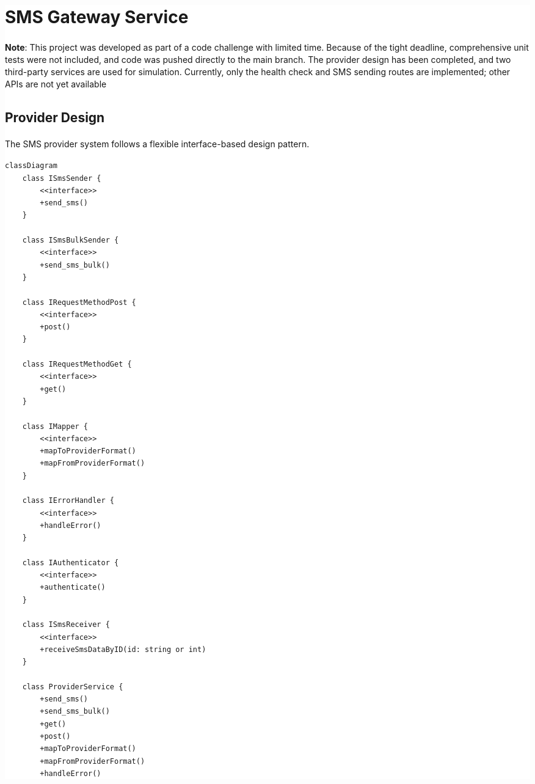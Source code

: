 # SMS Gateway Service

**Note**: This project was developed as part of a code challenge with limited time. Because of the tight deadline, comprehensive unit tests were not included, and code was pushed directly to the main branch. The provider design has been completed, and two third-party services are used for simulation. Currently, only the health check and SMS sending routes are implemented; other APIs are not yet available

## Provider Design
The SMS provider system follows a flexible interface-based design pattern. 


```mermaid
classDiagram
    class ISmsSender {
        <<interface>>
        +send_sms()
    }
    
    class ISmsBulkSender {
        <<interface>>
        +send_sms_bulk()
    }
    
    class IRequestMethodPost {
        <<interface>>
        +post()
    }
    
    class IRequestMethodGet {
        <<interface>>
        +get()
    }
    
    class IMapper {
        <<interface>>
        +mapToProviderFormat()
        +mapFromProviderFormat()
    }
    
    class IErrorHandler {
        <<interface>>
        +handleError()
    }
    
    class IAuthenticator {
        <<interface>>
        +authenticate()
    }
    
    class ISmsReceiver {
        <<interface>>
        +receiveSmsDataByID(id: string or int)
    }
    
    class ProviderService {
        +send_sms()
        +send_sms_bulk()
        +get()
        +post()
        +mapToProviderFormat()
        +mapFromProviderFormat()
        +handleError()
```